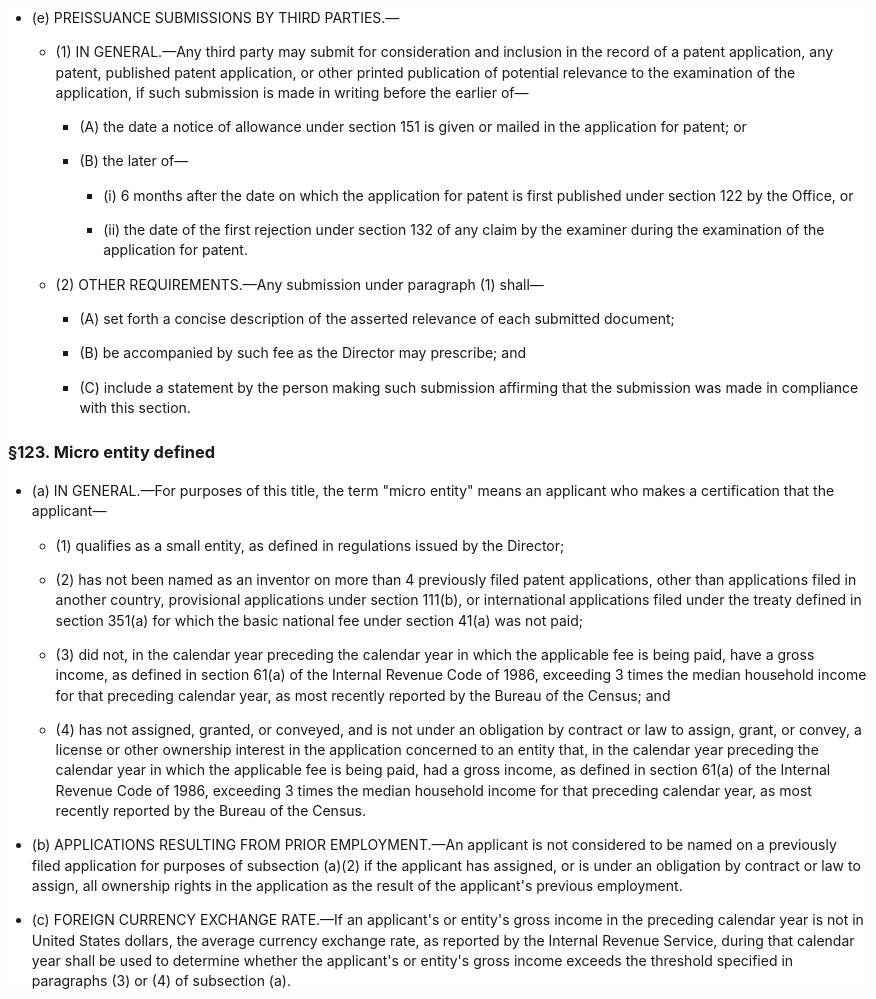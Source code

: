 * (e) PREISSUANCE SUBMISSIONS BY THIRD PARTIES.—

  * (1) IN GENERAL.—Any third party may submit for consideration and inclusion in the record of a patent application, any patent, published patent application, or other printed publication of potential relevance to the examination of the application, if such submission is made in writing before the earlier of—

    * (A) the date a notice of allowance under section 151 is given or mailed in the application for patent; or

    * (B) the later of—

      * (i) 6 months after the date on which the application for patent is first published under section 122 by the Office, or

      * (ii) the date of the first rejection under section 132 of any claim by the examiner during the examination of the application for patent.


  * (2) OTHER REQUIREMENTS.—Any submission under paragraph (1) shall—

    * (A) set forth a concise description of the asserted relevance of each submitted document;

    * (B) be accompanied by such fee as the Director may prescribe; and

    * (C) include a statement by the person making such submission affirming that the submission was made in compliance with this section.

### §123. Micro entity defined
* (a) IN GENERAL.—For purposes of this title, the term "micro entity" means an applicant who makes a certification that the applicant—

  * (1) qualifies as a small entity, as defined in regulations issued by the Director;

  * (2) has not been named as an inventor on more than 4 previously filed patent applications, other than applications filed in another country, provisional applications under section 111(b), or international applications filed under the treaty defined in section 351(a) for which the basic national fee under section 41(a) was not paid;

  * (3) did not, in the calendar year preceding the calendar year in which the applicable fee is being paid, have a gross income, as defined in section 61(a) of the Internal Revenue Code of 1986, exceeding 3 times the median household income for that preceding calendar year, as most recently reported by the Bureau of the Census; and

  * (4) has not assigned, granted, or conveyed, and is not under an obligation by contract or law to assign, grant, or convey, a license or other ownership interest in the application concerned to an entity that, in the calendar year preceding the calendar year in which the applicable fee is being paid, had a gross income, as defined in section 61(a) of the Internal Revenue Code of 1986, exceeding 3 times the median household income for that preceding calendar year, as most recently reported by the Bureau of the Census.


* (b) APPLICATIONS RESULTING FROM PRIOR EMPLOYMENT.—An applicant is not considered to be named on a previously filed application for purposes of subsection (a)(2) if the applicant has assigned, or is under an obligation by contract or law to assign, all ownership rights in the application as the result of the applicant's previous employment.

* (c) FOREIGN CURRENCY EXCHANGE RATE.—If an applicant's or entity's gross income in the preceding calendar year is not in United States dollars, the average currency exchange rate, as reported by the Internal Revenue Service, during that calendar year shall be used to determine whether the applicant's or entity's gross income exceeds the threshold specified in paragraphs (3) or (4) of subsection (a).
